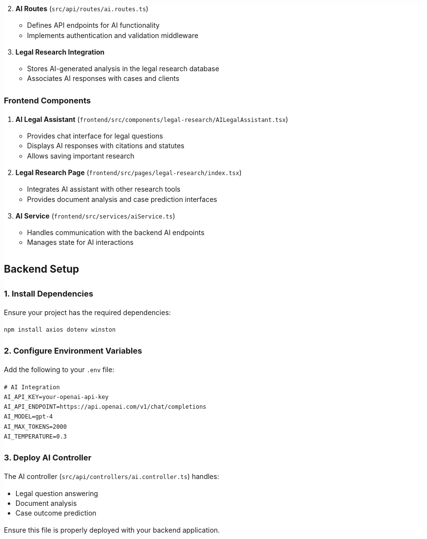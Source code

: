 2. **AI Routes** (`src/api/routes/ai.routes.ts`)
   - Defines API endpoints for AI functionality
   - Implements authentication and validation middleware

3. **Legal Research Integration**
   - Stores AI-generated analysis in the legal research database
   - Associates AI responses with cases and clients

### Frontend Components

1. **AI Legal Assistant** (`frontend/src/components/legal-research/AILegalAssistant.tsx`)
   - Provides chat interface for legal questions
   - Displays AI responses with citations and statutes
   - Allows saving important research

2. **Legal Research Page** (`frontend/src/pages/legal-research/index.tsx`)
   - Integrates AI assistant with other research tools
   - Provides document analysis and case prediction interfaces

3. **AI Service** (`frontend/src/services/aiService.ts`)
   - Handles communication with the backend AI endpoints
   - Manages state for AI interactions

## Backend Setup

### 1. Install Dependencies

Ensure your project has the required dependencies:

```bash
npm install axios dotenv winston
```

### 2. Configure Environment Variables

Add the following to your `.env` file:

```
# AI Integration
AI_API_KEY=your-openai-api-key
AI_API_ENDPOINT=https://api.openai.com/v1/chat/completions
AI_MODEL=gpt-4
AI_MAX_TOKENS=2000
AI_TEMPERATURE=0.3
```

### 3. Deploy AI Controller

The AI controller (`src/api/controllers/ai.controller.ts`) handles:

- Legal question answering
- Document analysis
- Case outcome prediction

Ensure this file is properly deployed with your backend application.
